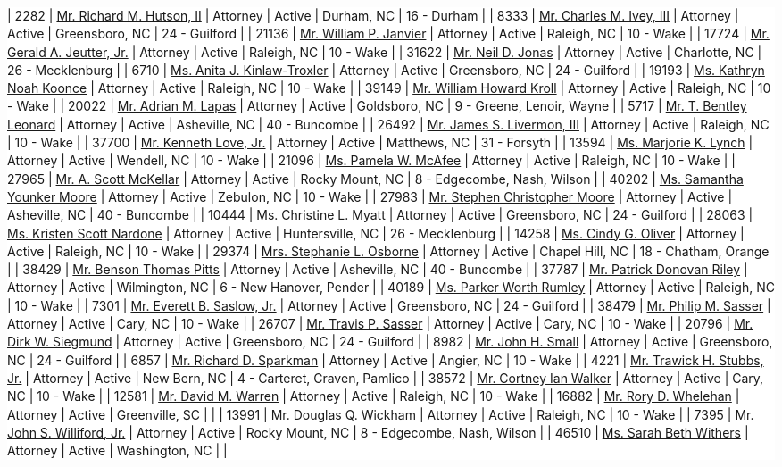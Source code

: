 | 2282 | [Mr. Richard M. Hutson, II](https://portal.ncbar.gov/Verification/viewer.aspx?ID=2282) | Attorney | Active | Durham, NC | 16 - Durham |
| 8333 | [Mr. Charles M. Ivey, III](https://portal.ncbar.gov/Verification/viewer.aspx?ID=8333) | Attorney | Active | Greensboro, NC | 24 - Guilford |
| 21136 | [Mr. William P. Janvier](https://portal.ncbar.gov/Verification/viewer.aspx?ID=21136) | Attorney | Active | Raleigh, NC | 10 - Wake |
| 17724 | [Mr. Gerald A. Jeutter, Jr.](https://portal.ncbar.gov/Verification/viewer.aspx?ID=17724) | Attorney | Active | Raleigh, NC | 10 - Wake |
| 31622 | [Mr. Neil D. Jonas](https://portal.ncbar.gov/Verification/viewer.aspx?ID=31622) | Attorney | Active | Charlotte, NC | 26 - Mecklenburg |
| 6710 | [Ms. Anita J. Kinlaw-Troxler](https://portal.ncbar.gov/Verification/viewer.aspx?ID=6710) | Attorney | Active | Greensboro, NC | 24 - Guilford |
| 19193 | [Ms. Kathryn Noah Koonce](https://portal.ncbar.gov/Verification/viewer.aspx?ID=19193) | Attorney | Active | Raleigh, NC | 10 - Wake |
| 39149 | [Mr. William Howard Kroll](https://portal.ncbar.gov/Verification/viewer.aspx?ID=39149) | Attorney | Active | Raleigh, NC | 10 - Wake |
| 20022 | [Mr. Adrian M. Lapas](https://portal.ncbar.gov/Verification/viewer.aspx?ID=20022) | Attorney | Active | Goldsboro, NC | 9 - Greene, Lenoir, Wayne |
| 5717 | [Mr. T. Bentley Leonard](https://portal.ncbar.gov/Verification/viewer.aspx?ID=5717) | Attorney | Active | Asheville, NC | 40 - Buncombe |
| 26492 | [Mr. James S. Livermon, III](https://portal.ncbar.gov/Verification/viewer.aspx?ID=26492) | Attorney | Active | Raleigh, NC | 10 - Wake |
| 37700 | [Mr. Kenneth Love, Jr.](https://portal.ncbar.gov/Verification/viewer.aspx?ID=37700) | Attorney | Active | Matthews, NC | 31 - Forsyth |
| 13594 | [Ms. Marjorie K. Lynch](https://portal.ncbar.gov/Verification/viewer.aspx?ID=13594) | Attorney | Active | Wendell, NC | 10 - Wake |
| 21096 | [Ms. Pamela W. McAfee](https://portal.ncbar.gov/Verification/viewer.aspx?ID=21096) | Attorney | Active | Raleigh, NC | 10 - Wake |
| 27965 | [Mr. A. Scott McKellar](https://portal.ncbar.gov/Verification/viewer.aspx?ID=27965) | Attorney | Active | Rocky Mount, NC | 8 - Edgecombe, Nash, Wilson |
| 40202 | [Ms. Samantha Younker Moore](https://portal.ncbar.gov/Verification/viewer.aspx?ID=40202) | Attorney | Active | Zebulon, NC | 10 - Wake |
| 27983 | [Mr. Stephen Christopher Moore](https://portal.ncbar.gov/Verification/viewer.aspx?ID=27983) | Attorney | Active | Asheville, NC | 40 - Buncombe |
| 10444 | [Ms. Christine L. Myatt](https://portal.ncbar.gov/Verification/viewer.aspx?ID=10444) | Attorney | Active | Greensboro, NC | 24 - Guilford |
| 28063 | [Ms. Kristen Scott Nardone](https://portal.ncbar.gov/Verification/viewer.aspx?ID=28063) | Attorney | Active | Huntersville, NC | 26 - Mecklenburg |
| 14258 | [Ms. Cindy G. Oliver](https://portal.ncbar.gov/Verification/viewer.aspx?ID=14258) | Attorney | Active | Raleigh, NC | 10 - Wake |
| 29374 | [Mrs. Stephanie L. Osborne](https://portal.ncbar.gov/Verification/viewer.aspx?ID=29374) | Attorney | Active | Chapel Hill, NC | 18 - Chatham, Orange |
| 38429 | [Mr. Benson Thomas Pitts](https://portal.ncbar.gov/Verification/viewer.aspx?ID=38429) | Attorney | Active | Asheville, NC | 40 - Buncombe |
| 37787 | [Mr. Patrick Donovan Riley](https://portal.ncbar.gov/Verification/viewer.aspx?ID=37787) | Attorney | Active | Wilmington, NC | 6 - New Hanover, Pender |
| 40189 | [Ms. Parker Worth Rumley](https://portal.ncbar.gov/Verification/viewer.aspx?ID=40189) | Attorney | Active | Raleigh, NC | 10 - Wake |
| 7301 | [Mr. Everett B. Saslow, Jr.](https://portal.ncbar.gov/Verification/viewer.aspx?ID=7301) | Attorney | Active | Greensboro, NC | 24 - Guilford |
| 38479 | [Mr. Philip M. Sasser](https://portal.ncbar.gov/Verification/viewer.aspx?ID=38479) | Attorney | Active | Cary, NC | 10 - Wake |
| 26707 | [Mr. Travis P. Sasser](https://portal.ncbar.gov/Verification/viewer.aspx?ID=26707) | Attorney | Active | Cary, NC | 10 - Wake |
| 20796 | [Mr. Dirk W. Siegmund](https://portal.ncbar.gov/Verification/viewer.aspx?ID=20796) | Attorney | Active | Greensboro, NC | 24 - Guilford |
| 8982 | [Mr. John H. Small](https://portal.ncbar.gov/Verification/viewer.aspx?ID=8982) | Attorney | Active | Greensboro, NC | 24 - Guilford |
| 6857 | [Mr. Richard D. Sparkman](https://portal.ncbar.gov/Verification/viewer.aspx?ID=6857) | Attorney | Active | Angier, NC | 10 - Wake |
| 4221 | [Mr. Trawick H. Stubbs, Jr.](https://portal.ncbar.gov/Verification/viewer.aspx?ID=4221) | Attorney | Active | New Bern, NC | 4 - Carteret, Craven, Pamlico |
| 38572 | [Mr. Cortney Ian Walker](https://portal.ncbar.gov/Verification/viewer.aspx?ID=38572) | Attorney | Active | Cary, NC | 10 - Wake |
| 12581 | [Mr. David M. Warren](https://portal.ncbar.gov/Verification/viewer.aspx?ID=12581) | Attorney | Active | Raleigh, NC | 10 - Wake |
| 16882 | [Mr. Rory D. Whelehan](https://portal.ncbar.gov/Verification/viewer.aspx?ID=16882) | Attorney | Active | Greenville, SC |  |
| 13991 | [Mr. Douglas Q. Wickham](https://portal.ncbar.gov/Verification/viewer.aspx?ID=13991) | Attorney | Active | Raleigh, NC | 10 - Wake |
| 7395 | [Mr. John S. Williford, Jr.](https://portal.ncbar.gov/Verification/viewer.aspx?ID=7395) | Attorney | Active | Rocky Mount, NC | 8 - Edgecombe, Nash, Wilson |
| 46510 | [Ms. Sarah Beth Withers](https://portal.ncbar.gov/Verification/viewer.aspx?ID=46510) | Attorney | Active | Washington, NC |  |